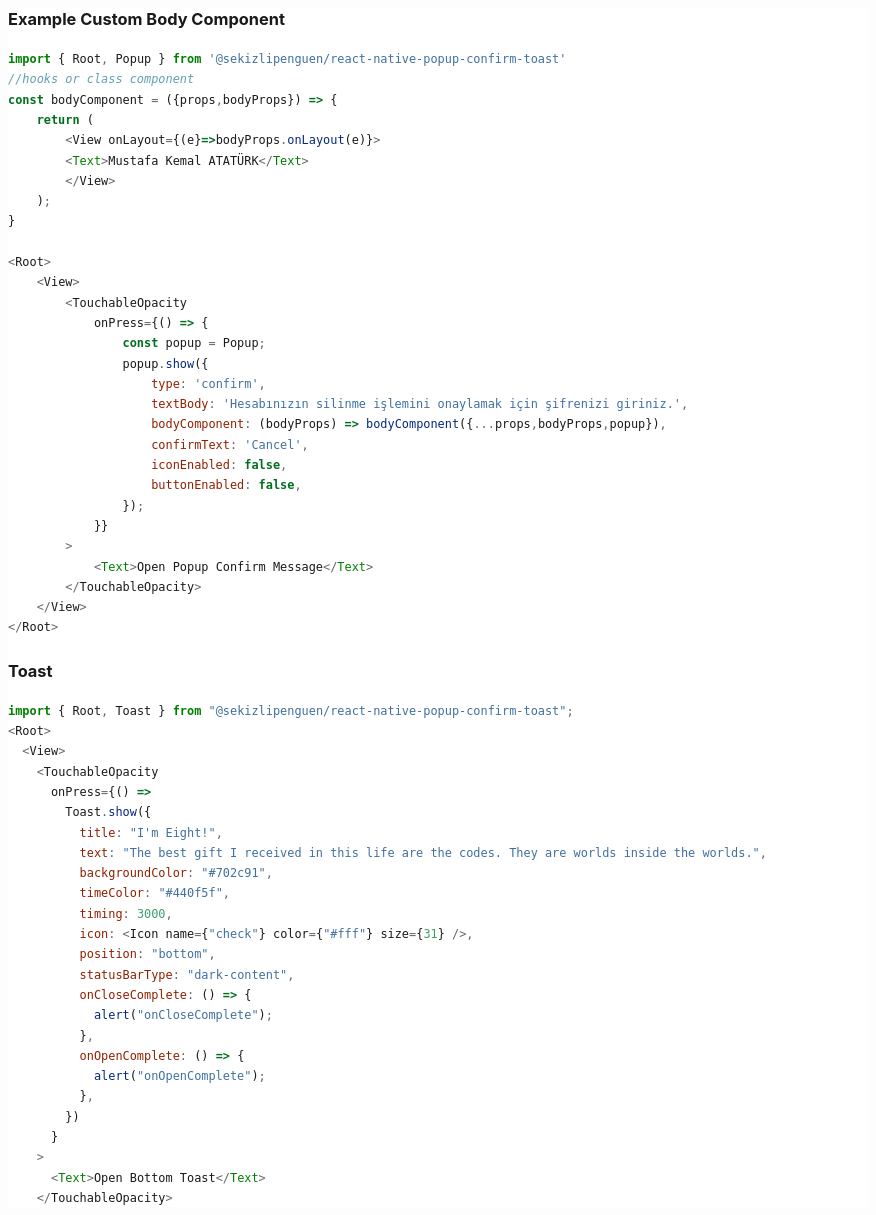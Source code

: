 ### Example Custom Body Component

```javascript
import { Root, Popup } from '@sekizlipenguen/react-native-popup-confirm-toast'
//hooks or class component
const bodyComponent = ({props,bodyProps}) => {
    return (
        <View onLayout={(e}=>bodyProps.onLayout(e)}>
        <Text>Mustafa Kemal ATATÜRK</Text>
        </View>
    );
}

<Root>
    <View>
        <TouchableOpacity
            onPress={() => {
                const popup = Popup;
                popup.show({
                    type: 'confirm',
                    textBody: 'Hesabınızın silinme işlemini onaylamak için şifrenizi giriniz.',
                    bodyComponent: (bodyProps) => bodyComponent({...props,bodyProps,popup}),
                    confirmText: 'Cancel',
                    iconEnabled: false,
                    buttonEnabled: false,
                });
            }}
        >
            <Text>Open Popup Confirm Message</Text>
        </TouchableOpacity>
    </View>
</Root>
```

### Toast

```javascript
import { Root, Toast } from "@sekizlipenguen/react-native-popup-confirm-toast";
<Root>
  <View>
    <TouchableOpacity
      onPress={() =>
        Toast.show({
          title: "I'm Eight!",
          text: "The best gift I received in this life are the codes. They are worlds inside the worlds.",
          backgroundColor: "#702c91",
          timeColor: "#440f5f",
          timing: 3000,
          icon: <Icon name={"check"} color={"#fff"} size={31} />,
          position: "bottom",
          statusBarType: "dark-content",
          onCloseComplete: () => {
            alert("onCloseComplete");
          },
          onOpenComplete: () => {
            alert("onOpenComplete");
          },
        })
      }
    >
      <Text>Open Bottom Toast</Text>
    </TouchableOpacity>

```